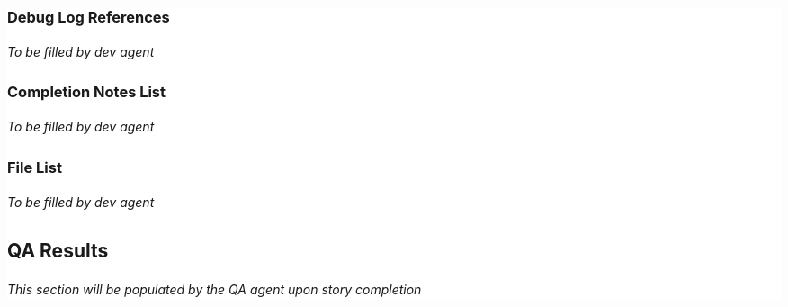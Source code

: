 ### Debug Log References
*To be filled by dev agent*

### Completion Notes List
*To be filled by dev agent*

### File List
*To be filled by dev agent*

## QA Results

*This section will be populated by the QA agent upon story completion*